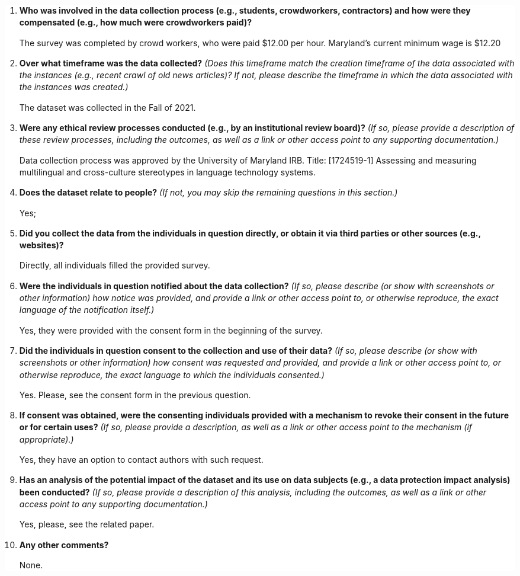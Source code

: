 1. **Who was involved in the data collection process (e.g., students, crowdworkers, contractors) and how were they compensated (e.g., how much were crowdworkers paid)?**
    
    The survey was completed by crowd workers, who were paid $12.00 per hour. Maryland’s current minimum wage is $12.20

1. **Over what timeframe was the data collected?** *(Does this timeframe match the creation timeframe of the data associated with the instances (e.g., recent crawl of old news articles)?  If not, please describe the timeframe in which the data associated with the instances was created.)*
    
    The dataset was collected in the Fall of 2021.

1. **Were any ethical review processes conducted (e.g., by an institutional review board)?** *(If so, please provide a description of these review processes, including the outcomes, as well as a link or other access point to any supporting documentation.)*
    
    Data collection process was approved by the University of Maryland IRB. Title: [1724519-1] Assessing and measuring multilingual and cross-culture stereotypes in language technology systems.

1. **Does the dataset relate to people?** *(If not, you may skip the remaining questions in this section.)*
    
    Yes; 


1. **Did you collect the data from the individuals in question directly, or obtain it via third parties or other sources (e.g., websites)?**
    
   Directly, all individuals filled the provided survey.

1. **Were the individuals in question notified about the data collection?** *(If so, please describe (or show with screenshots or other information) how notice was provided, and provide a link or other access point to, or otherwise reproduce, the exact language of the notification itself.)*
    
    Yes, they were provided with the consent form in the beginning of the survey.

1. **Did the individuals in question consent to the collection and use of their data?** *(If so, please describe (or show with screenshots or other information) how consent was requested and provided, and provide a link or other access point to, or otherwise reproduce, the exact language to which the individuals consented.)*
    
   Yes. Please, see the consent form in the previous question.

1. **If consent was obtained, were the consenting individuals provided with a mechanism to revoke their consent in the future or for certain uses?** *(If so, please provide a description, as well as a link or other access point to the mechanism (if appropriate).)*
    
    Yes, they have an option to contact authors with such request.

1. **Has an analysis of the potential impact of the dataset and its use on data subjects (e.g., a data protection impact analysis) been conducted?** *(If so, please provide a description of this analysis, including the outcomes, as well as a link or other access point to any supporting documentation.)*
    
    Yes, please, see the related paper. 


1. **Any other comments?**
    
    None.
